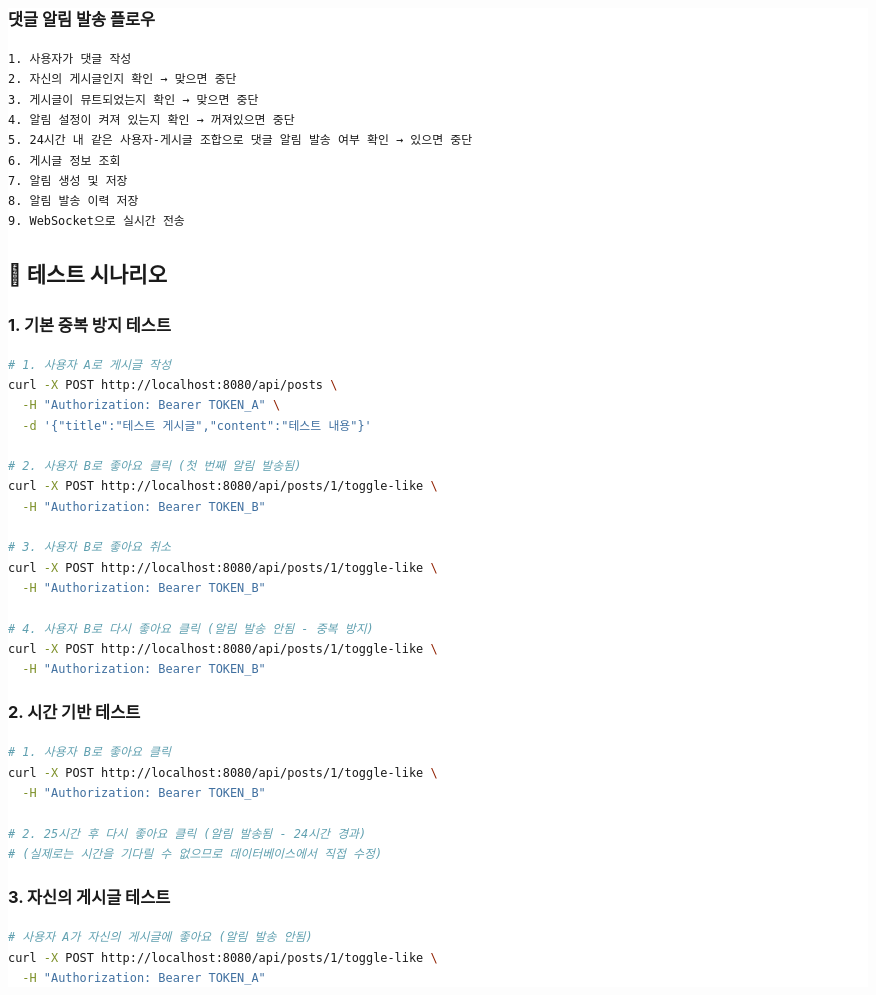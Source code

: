 ### 댓글 알림 발송 플로우
```
1. 사용자가 댓글 작성
2. 자신의 게시글인지 확인 → 맞으면 중단
3. 게시글이 뮤트되었는지 확인 → 맞으면 중단
4. 알림 설정이 켜져 있는지 확인 → 꺼져있으면 중단
5. 24시간 내 같은 사용자-게시글 조합으로 댓글 알림 발송 여부 확인 → 있으면 중단
6. 게시글 정보 조회
7. 알림 생성 및 저장
8. 알림 발송 이력 저장
9. WebSocket으로 실시간 전송
```

## 🧪 **테스트 시나리오**

### 1. 기본 중복 방지 테스트
```bash
# 1. 사용자 A로 게시글 작성
curl -X POST http://localhost:8080/api/posts \
  -H "Authorization: Bearer TOKEN_A" \
  -d '{"title":"테스트 게시글","content":"테스트 내용"}'

# 2. 사용자 B로 좋아요 클릭 (첫 번째 알림 발송됨)
curl -X POST http://localhost:8080/api/posts/1/toggle-like \
  -H "Authorization: Bearer TOKEN_B"

# 3. 사용자 B로 좋아요 취소
curl -X POST http://localhost:8080/api/posts/1/toggle-like \
  -H "Authorization: Bearer TOKEN_B"

# 4. 사용자 B로 다시 좋아요 클릭 (알림 발송 안됨 - 중복 방지)
curl -X POST http://localhost:8080/api/posts/1/toggle-like \
  -H "Authorization: Bearer TOKEN_B"
```

### 2. 시간 기반 테스트
```bash
# 1. 사용자 B로 좋아요 클릭
curl -X POST http://localhost:8080/api/posts/1/toggle-like \
  -H "Authorization: Bearer TOKEN_B"

# 2. 25시간 후 다시 좋아요 클릭 (알림 발송됨 - 24시간 경과)
# (실제로는 시간을 기다릴 수 없으므로 데이터베이스에서 직접 수정)
```

### 3. 자신의 게시글 테스트
```bash
# 사용자 A가 자신의 게시글에 좋아요 (알림 발송 안됨)
curl -X POST http://localhost:8080/api/posts/1/toggle-like \
  -H "Authorization: Bearer TOKEN_A"
```
